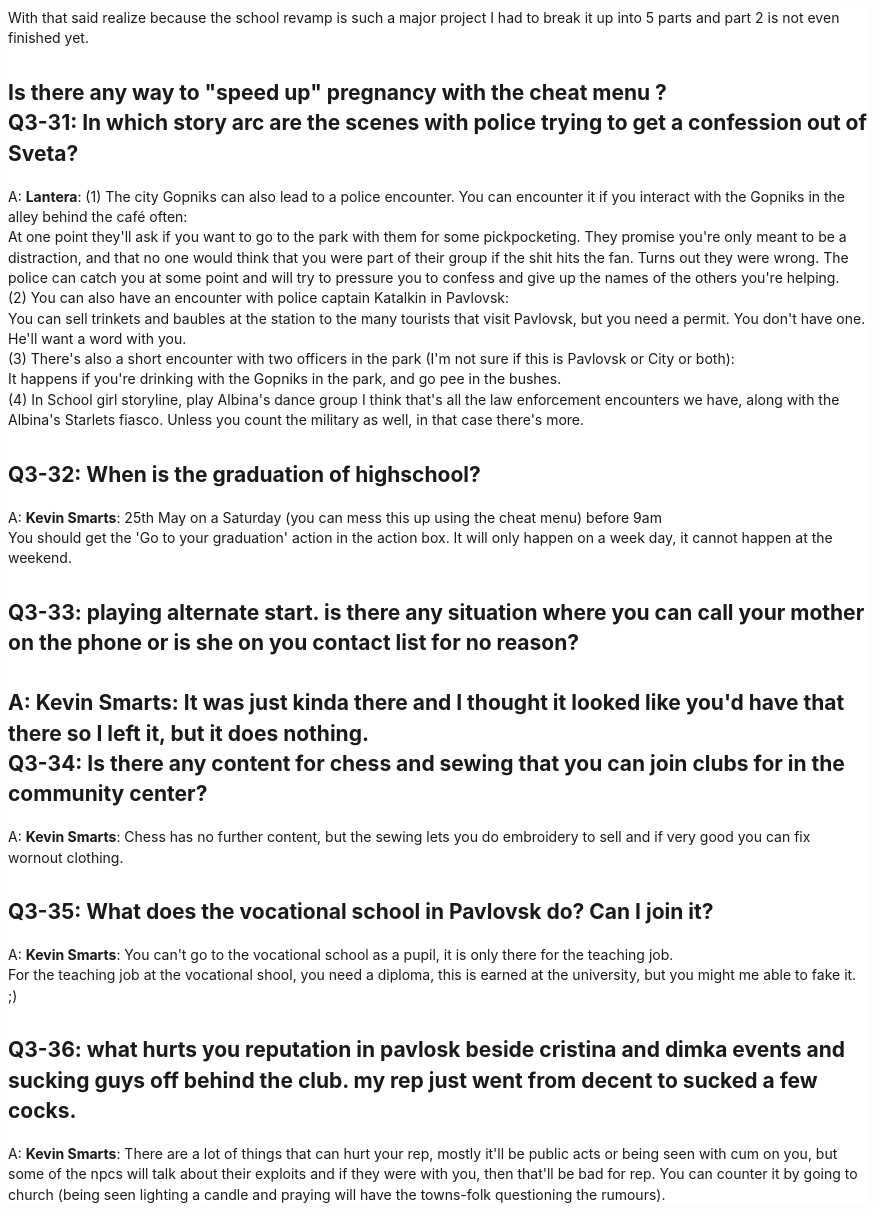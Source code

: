 With that said realize because the school revamp is such a major project I had to break it up into 5 parts and part 2 is not even finished yet.  
  
Is there any way to "speed up" pregnancy with the cheat menu ?  
Q3-31: In which story arc are the scenes with police trying to get a confession out of Sveta?  
-
A: <B>Lantera</B>: (1) The city Gopniks can also lead to a police encounter. You can encounter it if you interact with the Gopniks in the alley behind the café often:  
At one point they'll ask if you want to go to the park with them for some pickpocketing. They promise you're only meant to be a distraction, and that no one would think that you were part of their group if the shit hits the fan. Turns out they were wrong. The police can catch you at some point and will try to pressure you to confess and give up the names of the others you're helping.  
(2) You can also have an encounter with police captain Katalkin in Pavlovsk:  
You can sell trinkets and baubles at the station to the many tourists that visit Pavlovsk, but you need a permit. You don't have one. He'll want a word with you.  
(3) There's also a short encounter with two officers in the park (I'm not sure if this is Pavlovsk or City or both):  
It happens if you're drinking with the Gopniks in the park, and go pee in the bushes.  
(4) In School girl storyline, play Albina's dance group
I think that's all the law enforcement encounters we have, along with the Albina's Starlets fiasco. Unless you count the military as well, in that case there's more.  
  
Q3-32: When is the graduation of highschool?  
-
A: <B>Kevin Smarts</B>: 25th May on a Saturday (you can mess this up using the cheat menu) before 9am  
You should get the 'Go to your graduation' action in the action box. It will only happen on a week day, it cannot happen at the weekend.  
  
Q3-33: playing alternate start. is there any situation where you can call your mother on the phone or is she on you contact list for no reason?  
-
A: <B>Kevin Smarts</B>: It was just kinda there and I thought it looked like you'd have that there so I left it, but it does nothing.   
Q3-34: Is there any content for chess and sewing that you can join clubs for in the community center?  
-  
A: <B>Kevin Smarts</B>: Chess has no further content, but the sewing lets you do embroidery to sell and if very good you can fix wornout clothing.  
 
Q3-35: What does the vocational school in Pavlovsk do? Can I join it?  
-  
A: <B>Kevin Smarts</B>: You can't go to the vocational school as a pupil, it is only there for the teaching job.  
For the teaching job at the vocational shool, you need a diploma, this is earned at the university, but you might me able to fake it. ;)  
 
Q3-36: what hurts you reputation in pavlosk beside cristina and dimka events and sucking guys off behind the club. my rep just went from decent to sucked a few cocks.  
-  
A: <B>Kevin Smarts</B>: There are a lot of things that can hurt your rep, mostly it'll be public acts or being seen with cum on you, but some of the npcs will talk about their exploits and if they were with you, then that'll be bad for rep. You can counter it by going to church (being seen lighting a candle and praying will have the towns-folk questioning the rumours).  
  